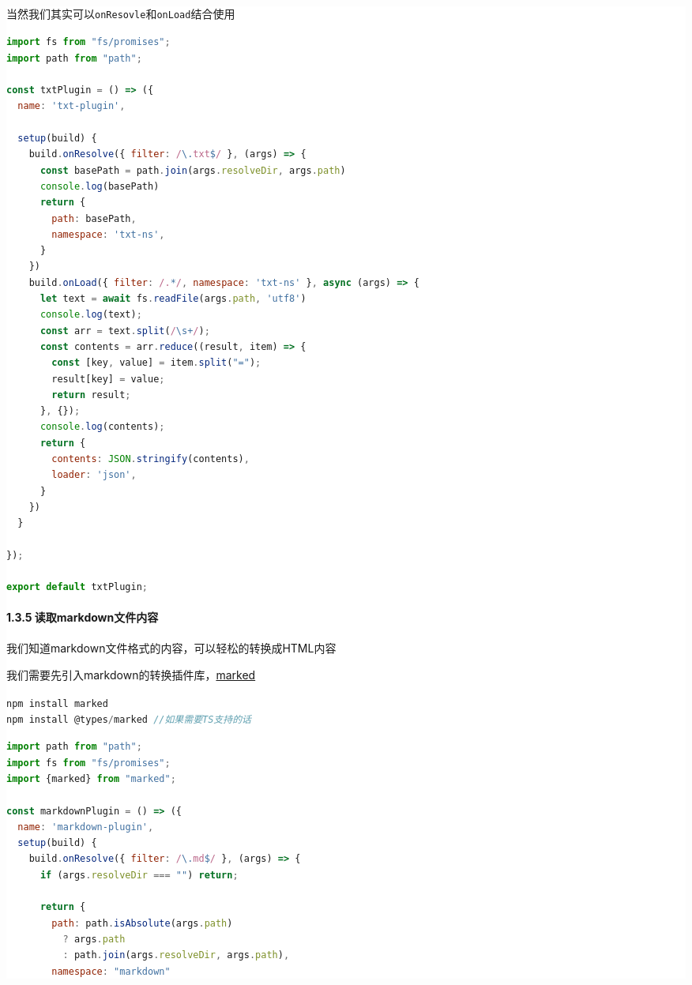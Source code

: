 当然我们其实可以`onResovle`和`onLoad`结合使用

```javascript
import fs from "fs/promises";
import path from "path";

const txtPlugin = () => ({
  name: 'txt-plugin',
 
  setup(build) {
    build.onResolve({ filter: /\.txt$/ }, (args) => {
      const basePath = path.join(args.resolveDir, args.path)
      console.log(basePath)
      return {
        path: basePath,
        namespace: 'txt-ns',
      }
    })
    build.onLoad({ filter: /.*/, namespace: 'txt-ns' }, async (args) => {
      let text = await fs.readFile(args.path, 'utf8')
      console.log(text);
      const arr = text.split(/\s+/);
      const contents = arr.reduce((result, item) => {
        const [key, value] = item.split("=");
        result[key] = value;
        return result;
      }, {});
      console.log(contents);
      return {
        contents: JSON.stringify(contents),
        loader: 'json',
      }
    })
  }
  
});

export default txtPlugin;
```

#### 1.3.5 读取markdown文件内容

我们知道markdown文件格式的内容，可以轻松的转换成HTML内容

我们需要先引入markdown的转换插件库，[marked](https://marked.js.org/)

```javascript
npm install marked
npm install @types/marked //如果需要TS支持的话
```

```javascript
import path from "path";
import fs from "fs/promises";
import {marked} from "marked";

const markdownPlugin = () => ({ 
  name: 'markdown-plugin',
  setup(build) { 
    build.onResolve({ filter: /\.md$/ }, (args) => {
      if (args.resolveDir === "") return;

      return {
        path: path.isAbsolute(args.path)
          ? args.path
          : path.join(args.resolveDir, args.path),
        namespace: "markdown"
```